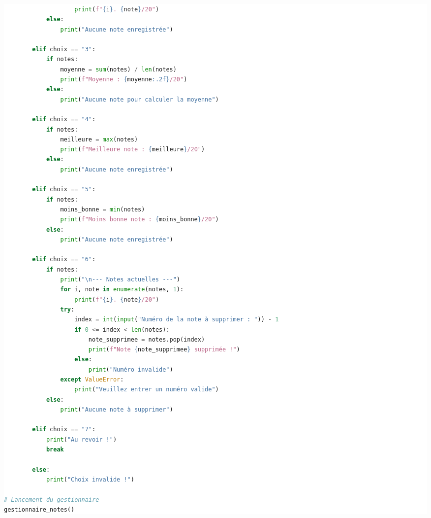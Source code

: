 ```python
                    print(f"{i}. {note}/20")
            else:
                print("Aucune note enregistrée")

        elif choix == "3":
            if notes:
                moyenne = sum(notes) / len(notes)
                print(f"Moyenne : {moyenne:.2f}/20")
            else:
                print("Aucune note pour calculer la moyenne")

        elif choix == "4":
            if notes:
                meilleure = max(notes)
                print(f"Meilleure note : {meilleure}/20")
            else:
                print("Aucune note enregistrée")

        elif choix == "5":
            if notes:
                moins_bonne = min(notes)
                print(f"Moins bonne note : {moins_bonne}/20")
            else:
                print("Aucune note enregistrée")

        elif choix == "6":
            if notes:
                print("\n--- Notes actuelles ---")
                for i, note in enumerate(notes, 1):
                    print(f"{i}. {note}/20")
                try:
                    index = int(input("Numéro de la note à supprimer : ")) - 1
                    if 0 <= index < len(notes):
                        note_supprimee = notes.pop(index)
                        print(f"Note {note_supprimee} supprimée !")
                    else:
                        print("Numéro invalide")
                except ValueError:
                    print("Veuillez entrer un numéro valide")
            else:
                print("Aucune note à supprimer")

        elif choix == "7":
            print("Au revoir !")
            break

        else:
            print("Choix invalide !")

# Lancement du gestionnaire
gestionnaire_notes()
```
